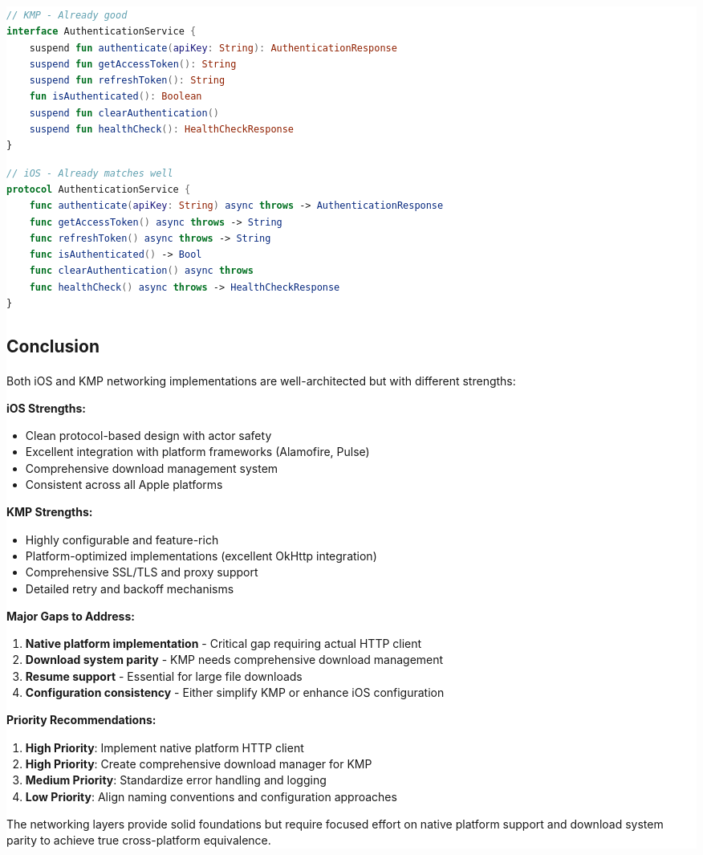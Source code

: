 ```kotlin
// KMP - Already good
interface AuthenticationService {
    suspend fun authenticate(apiKey: String): AuthenticationResponse
    suspend fun getAccessToken(): String
    suspend fun refreshToken(): String
    fun isAuthenticated(): Boolean
    suspend fun clearAuthentication()
    suspend fun healthCheck(): HealthCheckResponse
}
```

```swift
// iOS - Already matches well
protocol AuthenticationService {
    func authenticate(apiKey: String) async throws -> AuthenticationResponse
    func getAccessToken() async throws -> String
    func refreshToken() async throws -> String
    func isAuthenticated() -> Bool
    func clearAuthentication() async throws
    func healthCheck() async throws -> HealthCheckResponse
}
```

## Conclusion

Both iOS and KMP networking implementations are well-architected but with different strengths:

**iOS Strengths:**
- Clean protocol-based design with actor safety
- Excellent integration with platform frameworks (Alamofire, Pulse)
- Comprehensive download management system
- Consistent across all Apple platforms

**KMP Strengths:**
- Highly configurable and feature-rich
- Platform-optimized implementations (excellent OkHttp integration)
- Comprehensive SSL/TLS and proxy support
- Detailed retry and backoff mechanisms

**Major Gaps to Address:**
1. **Native platform implementation** - Critical gap requiring actual HTTP client
2. **Download system parity** - KMP needs comprehensive download management
3. **Resume support** - Essential for large file downloads
4. **Configuration consistency** - Either simplify KMP or enhance iOS configuration

**Priority Recommendations:**
1. **High Priority**: Implement native platform HTTP client
2. **High Priority**: Create comprehensive download manager for KMP
3. **Medium Priority**: Standardize error handling and logging
4. **Low Priority**: Align naming conventions and configuration approaches

The networking layers provide solid foundations but require focused effort on native platform support and download system parity to achieve true cross-platform equivalence.
